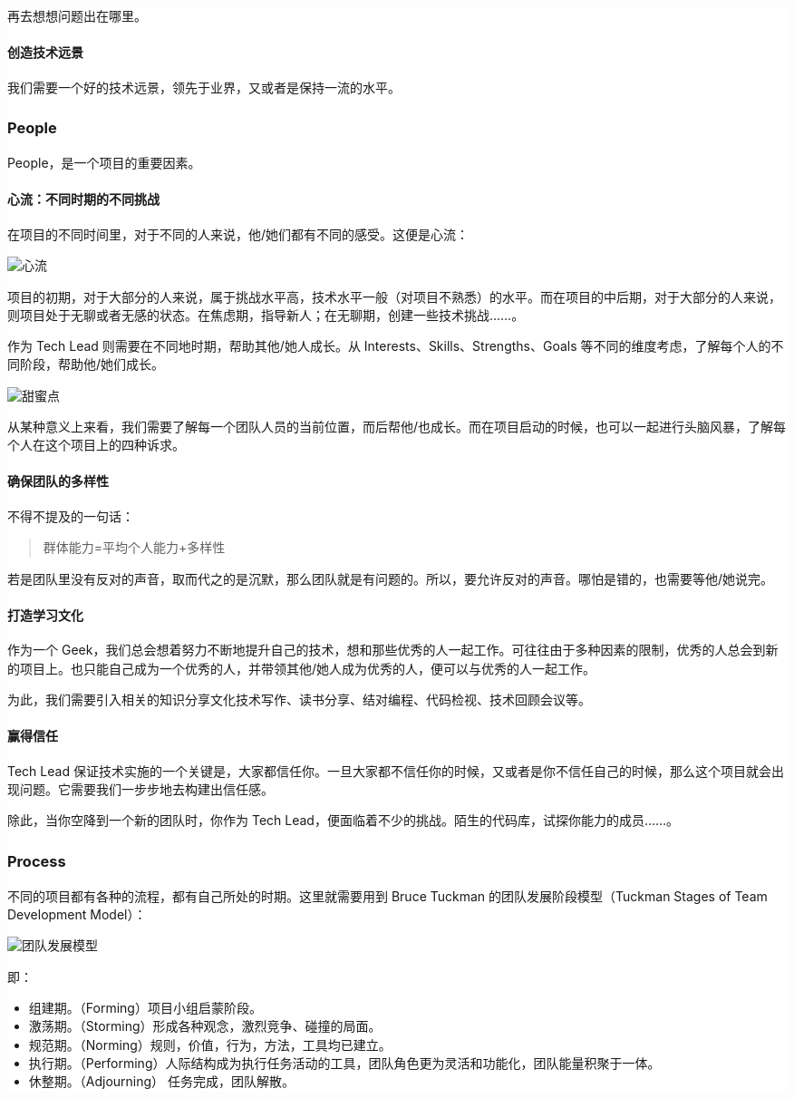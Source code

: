 再去想想问题出在哪里。

#### 创造技术远景

我们需要一个好的技术远景，领先于业界，又或者是保持一流的水平。

### People

People，是一个项目的重要因素。

#### 心流：不同时期的不同挑战

在项目的不同时间里，对于不同的人来说，他/她们都有不同的感受。这便是心流：

![心流](https://phodal.github.io/techlead/images/flow.png)

项目的初期，对于大部分的人来说，属于挑战水平高，技术水平一般（对项目不熟悉）的水平。而在项目的中后期，对于大部分的人来说，则项目处于无聊或者无感的状态。在焦虑期，指导新人；在无聊期，创建一些技术挑战……。

作为 Tech Lead 则需要在不同地时期，帮助其他/她人成长。从 Interests、Skills、Strengths、Goals 等不同的维度考虑，了解每个人的不同阶段，帮助他/她们成长。

![甜蜜点](https://phodal.github.io/techlead/images/sweet-spot.png)

从某种意义上来看，我们需要了解每一个团队人员的当前位置，而后帮他/也成长。而在项目启动的时候，也可以一起进行头脑风暴，了解每个人在这个项目上的四种诉求。

#### 确保团队的多样性

不得不提及的一句话：

> 群体能力=平均个人能力+多样性

若是团队里没有反对的声音，取而代之的是沉默，那么团队就是有问题的。所以，要允许反对的声音。哪怕是错的，也需要等他/她说完。

#### 打造学习文化

作为一个 Geek，我们总会想着努力不断地提升自己的技术，想和那些优秀的人一起工作。可往往由于多种因素的限制，优秀的人总会到新的项目上。也只能自己成为一个优秀的人，并带领其他/她人成为优秀的人，便可以与优秀的人一起工作。

为此，我们需要引入相关的知识分享文化技术写作、读书分享、结对编程、代码检视、技术回顾会议等。

#### 赢得信任

Tech Lead 保证技术实施的一个关键是，大家都信任你。一旦大家都不信任你的时候，又或者是你不信任自己的时候，那么这个项目就会出现问题。它需要我们一步步地去构建出信任感。

除此，当你空降到一个新的团队时，你作为 Tech Lead，便面临着不少的挑战。陌生的代码库，试探你能力的成员……。

### Process

不同的项目都有各种的流程，都有自己所处的时期。这里就需要用到 Bruce Tuckman 的团队发展阶段模型（Tuckman Stages of Team Development Model）：

![团队发展模型](https://phodal.github.io/techlead/images/states-of-group.png)

即：

 - 组建期。（Forming）项目小组启蒙阶段。
 - 激荡期。（Storming）形成各种观念，激烈竞争、碰撞的局面。
 - 规范期。（Norming）规则，价值，行为，方法，工具均已建立。
 - 执行期。（Performing）人际结构成为执行任务活动的工具，团队角色更为灵活和功能化，团队能量积聚于一体。
 - 休整期。（Adjourning） 任务完成，团队解散。
